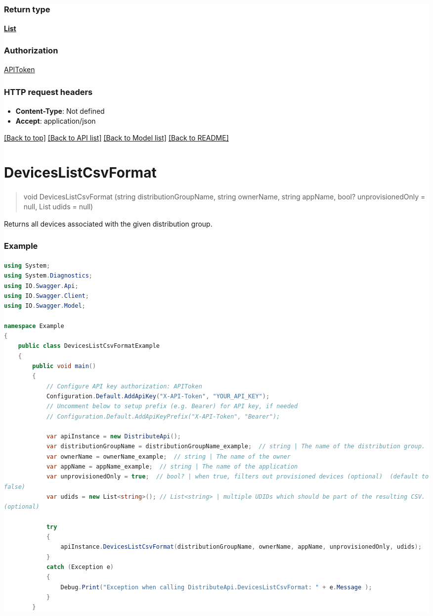 ### Return type

[**List<InlineResponse2003>**](InlineResponse2003.md)

### Authorization

[APIToken](../README.md#APIToken)

### HTTP request headers

 - **Content-Type**: Not defined
 - **Accept**: application/json

[[Back to top]](#) [[Back to API list]](../README.md#documentation-for-api-endpoints) [[Back to Model list]](../README.md#documentation-for-models) [[Back to README]](../README.md)
<a name="deviceslistcsvformat"></a>
# **DevicesListCsvFormat**
> void DevicesListCsvFormat (string distributionGroupName, string ownerName, string appName, bool? unprovisionedOnly = null, List<string> udids = null)



Returns all devices associated with the given distribution group.

### Example
```csharp
using System;
using System.Diagnostics;
using IO.Swagger.Api;
using IO.Swagger.Client;
using IO.Swagger.Model;

namespace Example
{
    public class DevicesListCsvFormatExample
    {
        public void main()
        {
            // Configure API key authorization: APIToken
            Configuration.Default.AddApiKey("X-API-Token", "YOUR_API_KEY");
            // Uncomment below to setup prefix (e.g. Bearer) for API key, if needed
            // Configuration.Default.AddApiKeyPrefix("X-API-Token", "Bearer");

            var apiInstance = new DistributeApi();
            var distributionGroupName = distributionGroupName_example;  // string | The name of the distribution group.
            var ownerName = ownerName_example;  // string | The name of the owner
            var appName = appName_example;  // string | The name of the application
            var unprovisionedOnly = true;  // bool? | when true, filters out provisioned devices (optional)  (default to false)
            var udids = new List<string>(); // List<string> | multiple UDIDs which should be part of the resulting CSV. (optional) 

            try
            {
                apiInstance.DevicesListCsvFormat(distributionGroupName, ownerName, appName, unprovisionedOnly, udids);
            }
            catch (Exception e)
            {
                Debug.Print("Exception when calling DistributeApi.DevicesListCsvFormat: " + e.Message );
            }
        }
```